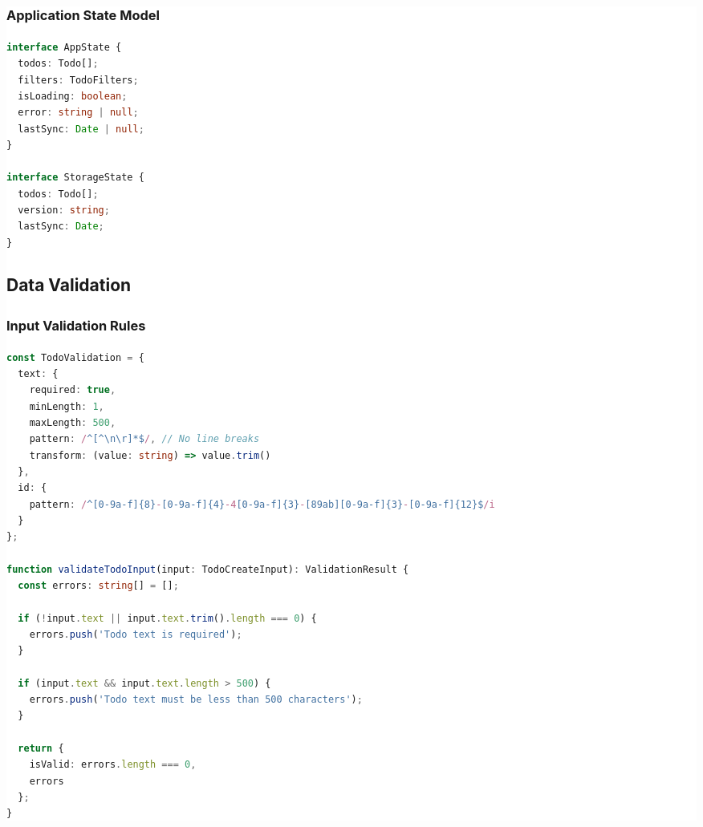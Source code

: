 ### Application State Model

```typescript
interface AppState {
  todos: Todo[];
  filters: TodoFilters;
  isLoading: boolean;
  error: string | null;
  lastSync: Date | null;
}

interface StorageState {
  todos: Todo[];
  version: string;
  lastSync: Date;
}
```

## Data Validation

### Input Validation Rules

```typescript
const TodoValidation = {
  text: {
    required: true,
    minLength: 1,
    maxLength: 500,
    pattern: /^[^\n\r]*$/, // No line breaks
    transform: (value: string) => value.trim()
  },
  id: {
    pattern: /^[0-9a-f]{8}-[0-9a-f]{4}-4[0-9a-f]{3}-[89ab][0-9a-f]{3}-[0-9a-f]{12}$/i
  }
};

function validateTodoInput(input: TodoCreateInput): ValidationResult {
  const errors: string[] = [];
  
  if (!input.text || input.text.trim().length === 0) {
    errors.push('Todo text is required');
  }
  
  if (input.text && input.text.length > 500) {
    errors.push('Todo text must be less than 500 characters');
  }
  
  return {
    isValid: errors.length === 0,
    errors
  };
}
```
